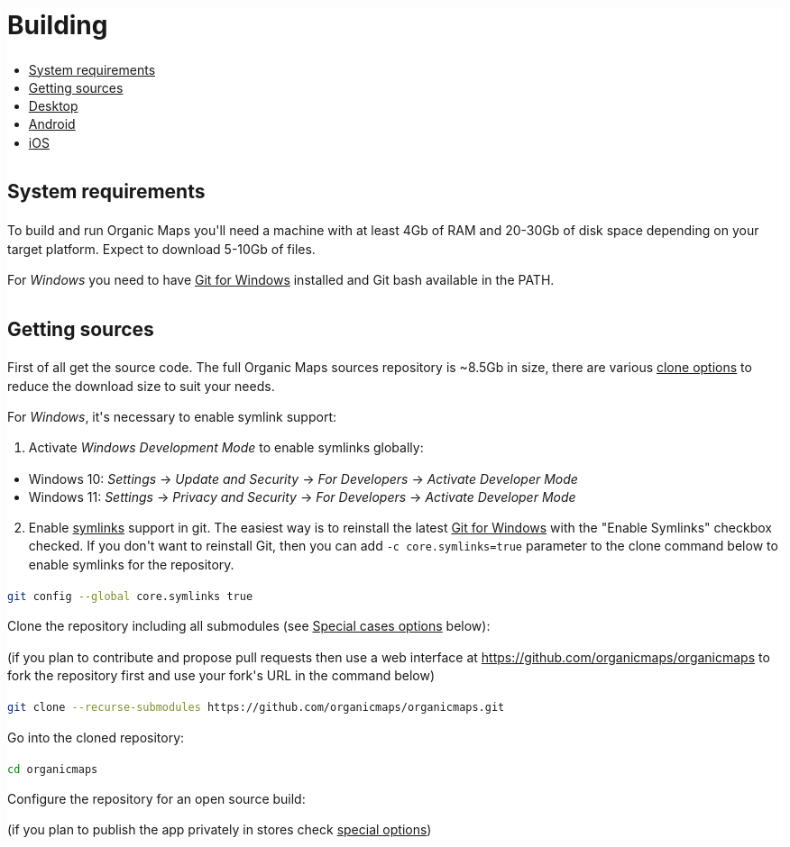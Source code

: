 # Building

- [System requirements](#system-requirements)
- [Getting sources](#getting-sources)
- [Desktop](#desktop-app)
- [Android](#android-app)
- [iOS](#ios-app)

## System requirements

To build and run Organic Maps you'll need a machine with at least 4Gb of RAM and 20-30Gb of disk space depending on your target platform. Expect to download 5-10Gb of files.

For _Windows_ you need to have [Git for Windows](https://git-scm.com/download/win) installed and Git bash available in the PATH.

## Getting sources

First of all get the source code. The full Organic Maps sources repository is ~8.5Gb in size, there are various [clone options](#special-cases-options) to reduce the download size to suit your needs.

For _Windows_, it's necessary to enable symlink support:
1. Activate _Windows Development Mode_ to enable symlinks globally:
  - Windows 10: _Settings_ -> _Update and Security_ -> _For Developers_ -> _Activate Developer Mode_
  - Windows 11: _Settings_ -> _Privacy and Security_ -> _For Developers_ -> _Activate Developer Mode_
2. Enable [symlinks](https://git-scm.com/docs/git-config#Documentation/git-config.txt-coresymlinks) support in git. The easiest way is to reinstall the latest [Git for Windows](https://gitforwindows.org/) with the "Enable Symlinks" checkbox checked. If you don't want to reinstall Git, then you can add `-c core.symlinks=true` parameter to the clone command below to enable symlinks for the repository.

```bash
git config --global core.symlinks true
```

Clone the repository including all submodules (see [Special cases options](#special-cases-options) below):

(if you plan to contribute and propose pull requests then use a web interface at https://github.com/organicmaps/organicmaps to fork the repository first and use your fork's URL in the command below)

```bash
git clone --recurse-submodules https://github.com/organicmaps/organicmaps.git
```

Go into the cloned repository:
```bash
cd organicmaps
```

Configure the repository for an open source build:

(if you plan to publish the app privately in stores check [special options](#special-cases-options))
